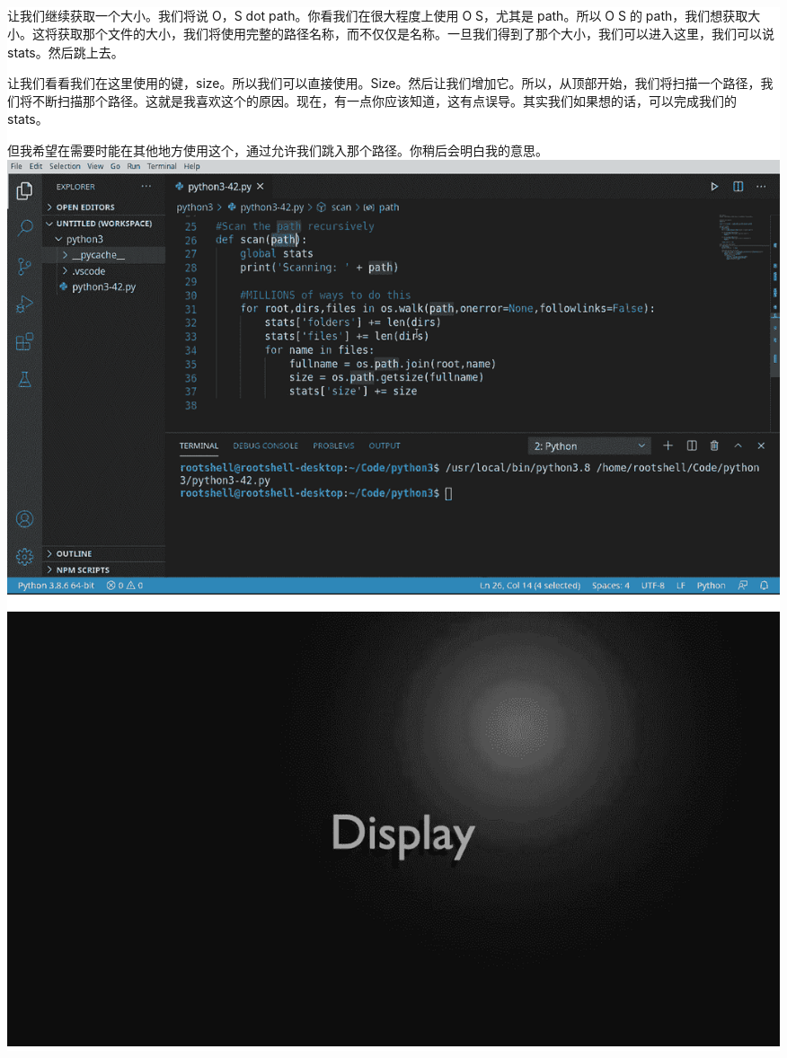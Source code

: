 让我们继续获取一个大小。我们将说 O，S dot path。你看我们在很大程度上使用 O S，尤其是 path。所以 O S 的 path，我们想获取大小。这将获取那个文件的大小，我们将使用完整的路径名称，而不仅仅是名称。一旦我们得到了那个大小，我们可以进入这里，我们可以说 stats。然后跳上去。

让我们看看我们在这里使用的键，size。所以我们可以直接使用。Size。然后让我们增加它。所以，从顶部开始，我们将扫描一个路径，我们将不断扫描那个路径。这就是我喜欢这个的原因。现在，有一点你应该知道，这有点误导。其实我们如果想的话，可以完成我们的 stats。

但我希望在需要时能在其他地方使用这个，通过允许我们跳入那个路径。你稍后会明白我的意思。![](img/fdc7b717fb1febada208161246298987_11.png)

![](img/fdc7b717fb1febada208161246298987_12.png)
